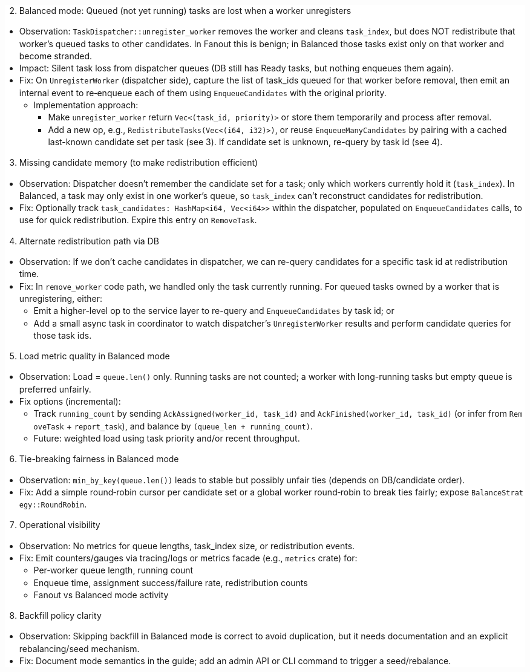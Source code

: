 2) Balanced mode: Queued (not yet running) tasks are lost when a worker unregisters
- Observation: `TaskDispatcher::unregister_worker` removes the worker and cleans `task_index`, but does NOT redistribute that worker’s queued tasks to other candidates. In Fanout this is benign; in Balanced those tasks exist only on that worker and become stranded.
- Impact: Silent task loss from dispatcher queues (DB still has Ready tasks, but nothing enqueues them again).
- Fix: On `UnregisterWorker` (dispatcher side), capture the list of task_ids queued for that worker before removal, then emit an internal event to re‑enqueue each of them using `EnqueueCandidates` with the original priority.
  - Implementation approach:
    - Make `unregister_worker` return `Vec<(task_id, priority)>` or store them temporarily and process after removal.
    - Add a new op, e.g., `RedistributeTasks(Vec<(i64, i32)>)`, or reuse `EnqueueManyCandidates` by pairing with a cached last-known candidate set per task (see 3). If candidate set is unknown, re-query by task id (see 4).

3) Missing candidate memory (to make redistribution efficient)
- Observation: Dispatcher doesn’t remember the candidate set for a task; only which workers currently hold it (`task_index`). In Balanced, a task may only exist in one worker’s queue, so `task_index` can’t reconstruct candidates for redistribution.
- Fix: Optionally track `task_candidates: HashMap<i64, Vec<i64>>` within the dispatcher, populated on `EnqueueCandidates` calls, to use for quick redistribution. Expire this entry on `RemoveTask`.

4) Alternate redistribution path via DB
- Observation: If we don’t cache candidates in dispatcher, we can re-query candidates for a specific task id at redistribution time.
- Fix: In `remove_worker` code path, we handled only the task currently running. For queued tasks owned by a worker that is unregistering, either:
  - Emit a higher-level op to the service layer to re-query and `EnqueueCandidates` by task id; or
  - Add a small async task in coordinator to watch dispatcher’s `UnregisterWorker` results and perform candidate queries for those task ids.

5) Load metric quality in Balanced mode
- Observation: Load = `queue.len()` only. Running tasks are not counted; a worker with long-running tasks but empty queue is preferred unfairly.
- Fix options (incremental):
  - Track `running_count` by sending `AckAssigned(worker_id, task_id)` and `AckFinished(worker_id, task_id)` (or infer from `RemoveTask` + `report_task`), and balance by `(queue_len + running_count)`.
  - Future: weighted load using task priority and/or recent throughput.

6) Tie-breaking fairness in Balanced mode
- Observation: `min_by_key(queue.len())` leads to stable but possibly unfair ties (depends on DB/candidate order).
- Fix: Add a simple round‑robin cursor per candidate set or a global worker round‑robin to break ties fairly; expose `BalanceStrategy::RoundRobin`.

7) Operational visibility
- Observation: No metrics for queue lengths, task_index size, or redistribution events.
- Fix: Emit counters/gauges via tracing/logs or metrics facade (e.g., `metrics` crate) for:
  - Per‑worker queue length, running count
  - Enqueue time, assignment success/failure rate, redistribution counts
  - Fanout vs Balanced mode activity

8) Backfill policy clarity
- Observation: Skipping backfill in Balanced mode is correct to avoid duplication, but it needs documentation and an explicit rebalancing/seed mechanism.
- Fix: Document mode semantics in the guide; add an admin API or CLI command to trigger a seed/rebalance.
